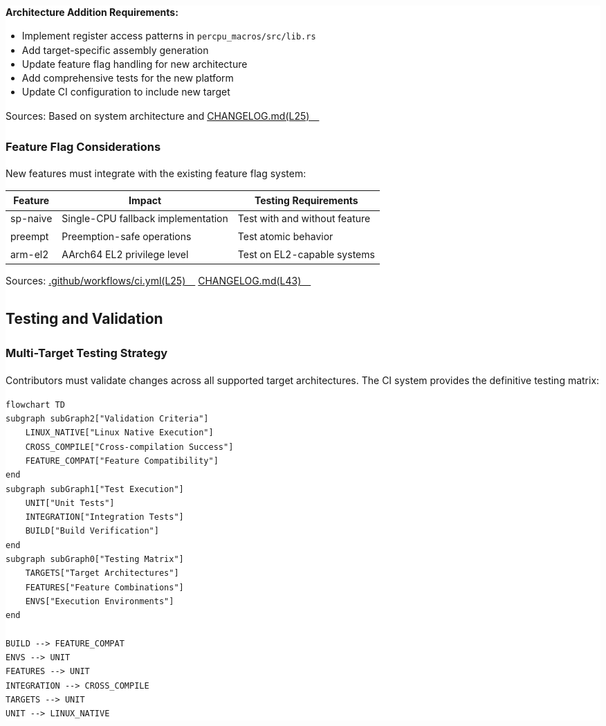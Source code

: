 **Architecture Addition Requirements:**

* Implement register access patterns in `percpu_macros/src/lib.rs`
* Add target-specific assembly generation
* Update feature flag handling for new architecture
* Add comprehensive tests for the new platform
* Update CI configuration to include new target

Sources: Based on system architecture and [CHANGELOG.md(L25)&emsp;](https://github.com/arceos-org/percpu/blob/89c8a54c/CHANGELOG.md#L25-L25)

### Feature Flag Considerations

New features must integrate with the existing feature flag system:

|Feature|Impact|Testing Requirements|
| --- | --- | --- |
|sp-naive|Single-CPU fallback implementation|Test with and without feature|
|preempt|Preemption-safe operations|Test atomic behavior|
|arm-el2|AArch64 EL2 privilege level|Test on EL2-capable systems|

Sources: [.github/workflows/ci.yml(L25)&emsp;](https://github.com/arceos-org/percpu/blob/89c8a54c/.github/workflows/ci.yml#L25-L25) [CHANGELOG.md(L43)&emsp;](https://github.com/arceos-org/percpu/blob/89c8a54c/CHANGELOG.md#L43-L43)

## Testing and Validation

### Multi-Target Testing Strategy

Contributors must validate changes across all supported target architectures. The CI system provides the definitive testing matrix:

```mermaid
flowchart TD
subgraph subGraph2["Validation Criteria"]
    LINUX_NATIVE["Linux Native Execution"]
    CROSS_COMPILE["Cross-compilation Success"]
    FEATURE_COMPAT["Feature Compatibility"]
end
subgraph subGraph1["Test Execution"]
    UNIT["Unit Tests"]
    INTEGRATION["Integration Tests"]
    BUILD["Build Verification"]
end
subgraph subGraph0["Testing Matrix"]
    TARGETS["Target Architectures"]
    FEATURES["Feature Combinations"]
    ENVS["Execution Environments"]
end

BUILD --> FEATURE_COMPAT
ENVS --> UNIT
FEATURES --> UNIT
INTEGRATION --> CROSS_COMPILE
TARGETS --> UNIT
UNIT --> LINUX_NATIVE
```

